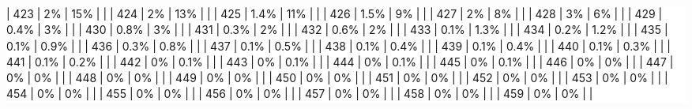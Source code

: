 | 423 | 2% | 15% |  |
| 424 | 2% | 13% |  |
| 425 | 1.4% | 11% |  |
| 426 | 1.5% | 9% |  |
| 427 | 2% | 8% |  |
| 428 | 3% | 6% |  |
| 429 | 0.4% | 3% |  |
| 430 | 0.8% | 3% |  |
| 431 | 0.3% | 2% |  |
| 432 | 0.6% | 2% |  |
| 433 | 0.1% | 1.3% |  |
| 434 | 0.2% | 1.2% |  |
| 435 | 0.1% | 0.9% |  |
| 436 | 0.3% | 0.8% |  |
| 437 | 0.1% | 0.5% |  |
| 438 | 0.1% | 0.4% |  |
| 439 | 0.1% | 0.4% |  |
| 440 | 0.1% | 0.3% |  |
| 441 | 0.1% | 0.2% |  |
| 442 | 0% | 0.1% |  |
| 443 | 0% | 0.1% |  |
| 444 | 0% | 0.1% |  |
| 445 | 0% | 0.1% |  |
| 446 | 0% | 0% |  |
| 447 | 0% | 0% |  |
| 448 | 0% | 0% |  |
| 449 | 0% | 0% |  |
| 450 | 0% | 0% |  |
| 451 | 0% | 0% |  |
| 452 | 0% | 0% |  |
| 453 | 0% | 0% |  |
| 454 | 0% | 0% |  |
| 455 | 0% | 0% |  |
| 456 | 0% | 0% |  |
| 457 | 0% | 0% |  |
| 458 | 0% | 0% |  |
| 459 | 0% | 0% |  |